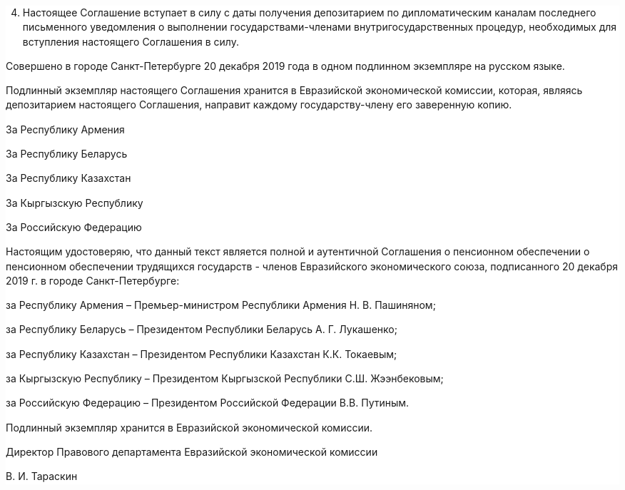 4. Настоящее Соглашение вступает в силу с даты получения депозитарием по дипломатическим каналам последнего письменного уведомления о выполнении государствами-членами внутригосударственных процедур, необходимых для вступления настоящего Соглашения в силу.

Совершено в городе Санкт-Петербурге 20 декабря 2019 года в одном подлинном экземпляре на русском языке.

Подлинный экземпляр настоящего Соглашения хранится в Евразийской экономической комиссии, которая, являясь депозитарием настоящего Соглашения, направит каждому государству-члену его заверенную копию.

За Республику Армения

За Республику Беларусь

За Республику Казахстан

За Кыргызскую Республику

За Российскую Федерацию

Настоящим удостоверяю, что данный текст является полной и аутентичной Соглашения о пенсионном обеспечении о пенсионном обеспечении трудящихся государств - членов Евразийского экономического союза, подписанного 20 декабря 2019 г. в городе Санкт-Петербурге:

за Республику Армения – Премьер-министром Республики Армения Н. В. Пашиняном;

за Республику Беларусь – Президентом Республики Беларусь А. Г. Лукашенко;

за Республику Казахстан – Президентом Республики Казахстан К.К. Токаевым;

за Кыргызскую Республику – Президентом Кыргызской Республики С.Ш. Жээнбековым;

за Российскую Федерацию – Президентом Российской Федерации В.В. Путиным.

Подлинный экземпляр хранится в Евразийской экономической комиссии.

Директор Правового департамента Евразийской экономической комиссии

В. И. Тараскин

